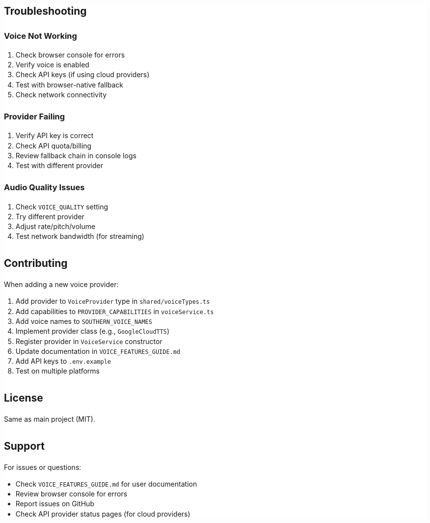 ## Troubleshooting

### Voice Not Working
1. Check browser console for errors
2. Verify voice is enabled
3. Check API keys (if using cloud providers)
4. Test with browser-native fallback
5. Check network connectivity

### Provider Failing
1. Verify API key is correct
2. Check API quota/billing
3. Review fallback chain in console logs
4. Test with different provider

### Audio Quality Issues
1. Check `VOICE_QUALITY` setting
2. Try different provider
3. Adjust rate/pitch/volume
4. Test network bandwidth (for streaming)

## Contributing

When adding a new voice provider:

1. Add provider to `VoiceProvider` type in `shared/voiceTypes.ts`
2. Add capabilities to `PROVIDER_CAPABILITIES` in `voiceService.ts`
3. Add voice names to `SOUTHERN_VOICE_NAMES`
4. Implement provider class (e.g., `GoogleCloudTTS`)
5. Register provider in `VoiceService` constructor
6. Update documentation in `VOICE_FEATURES_GUIDE.md`
7. Add API keys to `.env.example`
8. Test on multiple platforms

## License

Same as main project (MIT).

## Support

For issues or questions:
- Check `VOICE_FEATURES_GUIDE.md` for user documentation
- Review browser console for errors
- Report issues on GitHub
- Check API provider status pages (for cloud providers)
